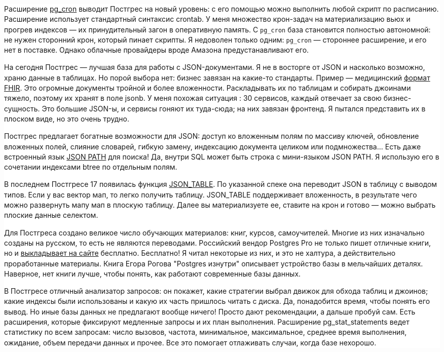 Расширение [pg_cron](https://github.com/citusdata/pg_cron) выводит Постгрес на
новый уровень: с его помощью можно выполнить любой скрипт по
расписанию. Расширение использует стандартный синтаксис crontab. У меня
множество крон-задач на материализацию вьюх и прогрев индексов — их
принудительный загон в оперативную память. С `pg_cron` база становится полностью
автономной: не нужен сторонний крон, который пинает скрипты. Я недоволен только
одним: `pg_cron` — стороннее расширение, и его нет в поставке. Однако облачные
провайдеры вроде Амазона предустанавливают его.

На сегодня Постгрес — лучшая база для работы с JSON-документами. Я не в восторге
от JSON и насколько возможно, храню данные в таблицах. Но порой выбора нет:
бизнес завязан на какие-то стандарты. Пример — медицинский [формат
FHIR](https://www.hl7.org/fhir/overview.html). Это огромные документы тройной и
более вложенности. Раскладывать их по таблицам и собирать джоинами тяжело,
поэтому их хранят в поле jsonb. У меня похожая ситуация : 30 сервисов, каждый
отвечает за свою бизнес-сущность. Это большие JSON-ы, и сервисы гоняют их
туда-сюда; на них завязан фронтенд. Я пытался представить их в плоском виде, но
это очень трудно.

Постгрес предлагает богатные возможности для JSON: доступ ко вложенным полям по
массиву ключей, обновление вложенных полей, слияние словарей, гибкую замену,
индексацию документа целиком или подмножества... Есть даже встроенный язык [JSON
PATH](https://www.postgresql.org/docs/current/functions-json.html#FUNCTIONS-SQLJSON-PATH)
для поиска! Да, внутри SQL может быть строка с мини-языком JSON PATH. Я
использую его в сочетании индексами btree по отдельным полям.

В последнем Постгресе 17 появилась функция
[JSON_TABLE](https://www.postgresql.org/docs/current/functions-json.html#FUNCTIONS-SQLJSON-TABLE). По
указанной спеке она переводит JSON в таблицу с выводом типов. Если у вас вектор
мап, то легко получить таблицу. JSON_TABLE поддерживает вложенность, в
результате чего можно развернуть мапу мап в плоскую таблицу. Далее вы
материализуете ее, ставите на крон и готово — можно выбрать плоские данные
селектом.

Для Постгреса создано великое число обучающих материалов: книг, курсов,
самоучителей. Многие из них изначально созданы на русском, то есть не являются
переводами. Российский вендор Postgres Pro не только пишет отличные книги, но и
[выкладывает на сайте](https://postgrespro.ru/education/books)
бесплатно. Бесплатно! Я читал некоторые из них, и это не халтура, а
действительно проработанные материалы. Книга Егора Рогова "Postgres изнутри"
описывает устройство базы в мельчайших деталях. Наверное, нет книги лучше, чтобы
понять, как работают современные базы данных.

В Постгресе отличный анализатор запросов: он покажет, какие стратегии выбрал
движок для обхода таблиц и джоинов; какие индексы были использованы и какую их
часть пришлось читать с диска. Да, понадобится время, чтобы понять его вывод. Но
иные базы данных не предлагают вообще ничего! Просто дают рекомендации, а дальше
пробуй сам. Есть расширения, которые фиксируют медленные запросы и их план
выполнения. Расширение pg_stat_statements ведет статистику по всем запросам:
число вызовов, частота, минимальное, максимальное, среднее время выполнения,
ожидание, объем передачи данных и прочее. Все это помогает отлаживать случаи,
когда базе нехорошо.

